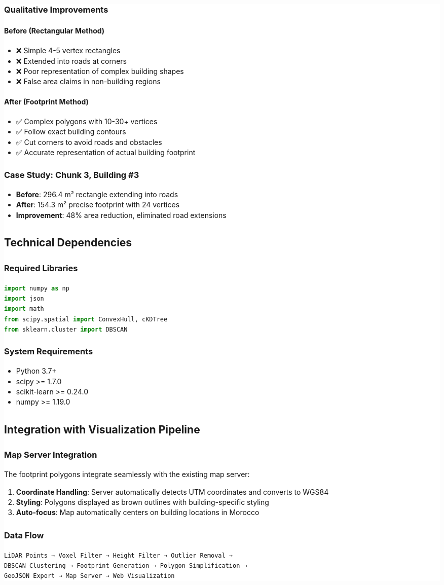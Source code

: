### Qualitative Improvements

#### Before (Rectangular Method)
- ❌ Simple 4-5 vertex rectangles
- ❌ Extended into roads at corners
- ❌ Poor representation of complex building shapes
- ❌ False area claims in non-building regions

#### After (Footprint Method)
- ✅ Complex polygons with 10-30+ vertices
- ✅ Follow exact building contours
- ✅ Cut corners to avoid roads and obstacles
- ✅ Accurate representation of actual building footprint

### Case Study: Chunk 3, Building #3
- **Before**: 296.4 m² rectangle extending into roads
- **After**: 154.3 m² precise footprint with 24 vertices
- **Improvement**: 48% area reduction, eliminated road extensions

## Technical Dependencies

### Required Libraries
```python
import numpy as np
import json
import math
from scipy.spatial import ConvexHull, cKDTree
from sklearn.cluster import DBSCAN
```

### System Requirements
- Python 3.7+
- scipy >= 1.7.0
- scikit-learn >= 0.24.0
- numpy >= 1.19.0

## Integration with Visualization Pipeline

### Map Server Integration
The footprint polygons integrate seamlessly with the existing map server:

1. **Coordinate Handling**: Server automatically detects UTM coordinates and converts to WGS84
2. **Styling**: Polygons displayed as brown outlines with building-specific styling
3. **Auto-focus**: Map automatically centers on building locations in Morocco

### Data Flow
```
LiDAR Points → Voxel Filter → Height Filter → Outlier Removal →
DBSCAN Clustering → Footprint Generation → Polygon Simplification →
GeoJSON Export → Map Server → Web Visualization
```
